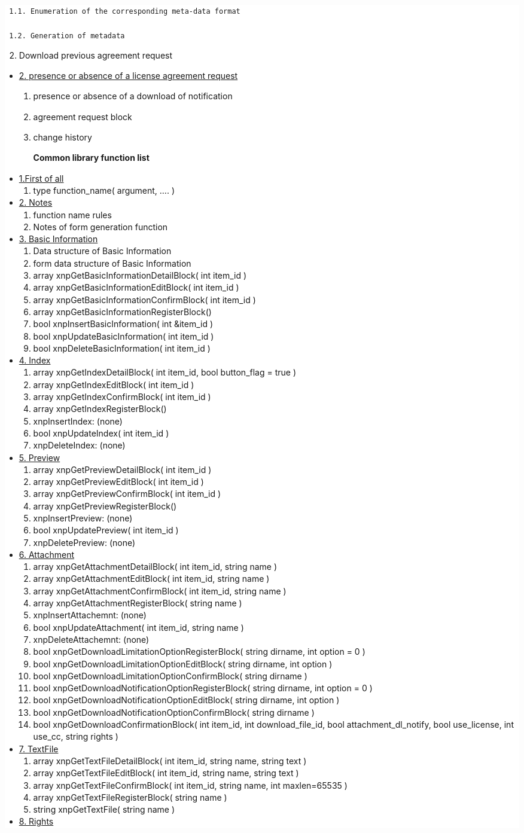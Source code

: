      1.1. Enumeration of the corresponding meta-data format

     1.2. Generation of metadata

  2. Download previous agreement request
* [2. presence or absence of a license agreement request](book/itemtype/)
  1. presence or absence of a download of notification
  2. agreement request block
  3. change history

     **Common library function list**
* [1.First of all](book/commonlib/intro.md)
  1. type function\_name\( argument, …. \)
* [2. Notes](book/commonlib/notice-1.md)
  1. function name rules
  2. Notes of form generation function
* [3. Basic Information](book/commonlib/basicinfo-1.md)
  1. Data structure of Basic Information
  2. form data structure of Basic Information
  3. array xnpGetBasicInformationDetailBlock\( int item\_id \)
  4. array xnpGetBasicInformationEditBlock\( int item\_id \)
  5. array xnpGetBasicInformationConfirmBlock\( int item\_id \)
  6. array xnpGetBasicInformationRegisterBlock\(\)
  7. bool xnpInsertBasicInformation\( int &item\_id \)
  8. bool xnpUpdateBasicInformation\( int item\_id \)
  9. bool xnpDeleteBasicInformation\( int item\_id \)
* [4. Index](book/commonlib/itemindex-1.md)
  1. array xnpGetIndexDetailBlock\( int item\_id, bool button\_flag = true \)
  2. array xnpGetIndexEditBlock\( int item\_id \)
  3. array xnpGetIndexConfirmBlock\( int item\_id \)
  4. array xnpGetIndexRegisterBlock\(\)
  5. xnpInsertIndex: \(none\)
  6. bool xnpUpdateIndex\( int item\_id \)
  7. xnpDeleteIndex: \(none\)
* [5. Preview](book/commonlib/preview.md)
  1. array xnpGetPreviewDetailBlock\( int item\_id \)
  2. array xnpGetPreviewEditBlock\( int item\_id \)
  3. array xnpGetPreviewConfirmBlock\( int item\_id \)
  4. array xnpGetPreviewRegisterBlock\(\)
  5. xnpInsertPreview: \(none\)
  6. bool xnpUpdatePreview\( int item\_id \)
  7. xnpDeletePreview: \(none\)
* [6. Attachment](book/commonlib/attachment-1.md)
  1. array xnpGetAttachmentDetailBlock\( int item\_id, string name \)
  2. array xnpGetAttachmentEditBlock\( int item\_id, string name \)
  3. array xnpGetAttachmentConfirmBlock\( int item\_id, string name \)
  4. array xnpGetAttachmentRegisterBlock\( string name \)
  5. xnpInsertAttachemnt: \(none\)
  6. bool xnpUpdateAttachment\( int item\_id, string name \)
  7. xnpDeleteAttachemnt: \(none\)
  8. bool xnpGetDownloadLimitationOptionRegisterBlock\( string dirname, int option = 0 \)
  9. bool xnpGetDownloadLimitationOptionEditBlock\( string dirname, int option \)
  10. bool xnpGetDownloadLimitationOptionConfirmBlock\( string dirname \)
  11. bool xnpGetDownloadNotificationOptionRegisterBlock\( string dirname, int option = 0 \)
  12. bool xnpGetDownloadNotificationOptionEditBlock\( string dirname, int option \)
  13. bool xnpGetDownloadNotificationOptionConfirmBlock\( string dirname \)
  14. bool xnpGetDownloadConfirmationBlock\( int item\_id, int download\_file\_id, bool attachment\_dl\_notify, bool use\_license, int use\_cc, string rights \)
* [7. TextFile](book/commonlib/textfile-1.md)
  1. array xnpGetTextFileDetailBlock\( int item\_id, string name, string text \)
  2. array xnpGetTextFileEditBlock\( int item\_id, string name, string text \)
  3. array xnpGetTextFileConfirmBlock\( int item\_id, string name, int maxlen=65535 \)
  4. array xnpGetTextFileRegisterBlock\( string name \)
  5. string xnpGetTextFile\( string name \)
* [8. Rights](book/commonlib/rights-1.md)